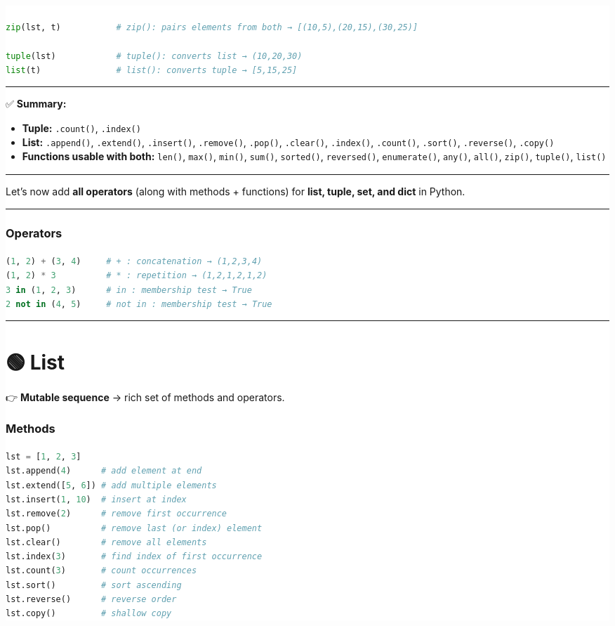 ```python

zip(lst, t)           # zip(): pairs elements from both → [(10,5),(20,15),(30,25)]

tuple(lst)            # tuple(): converts list → (10,20,30)
list(t)               # list(): converts tuple → [5,15,25]
```

---

✅ **Summary:**

* **Tuple:** `.count()`, `.index()`
* **List:** `.append()`, `.extend()`, `.insert()`, `.remove()`, `.pop()`, `.clear()`, `.index()`, `.count()`, `.sort()`, `.reverse()`, `.copy()`
* **Functions usable with both:** `len()`, `max()`, `min()`, `sum()`, `sorted()`, `reversed()`, `enumerate()`, `any()`, `all()`, `zip()`, `tuple()`, `list()`

---
Let’s now add **all operators** (along with methods + functions) for **list, tuple, set, and dict** in Python.

---

### Operators

```python
(1, 2) + (3, 4)     # + : concatenation → (1,2,3,4)
(1, 2) * 3          # * : repetition → (1,2,1,2,1,2)
3 in (1, 2, 3)      # in : membership test → True
2 not in (4, 5)     # not in : membership test → True
```

---

# 🟢 List

👉 **Mutable sequence** → rich set of methods and operators.

### Methods

```python
lst = [1, 2, 3]
lst.append(4)      # add element at end
lst.extend([5, 6]) # add multiple elements
lst.insert(1, 10)  # insert at index
lst.remove(2)      # remove first occurrence
lst.pop()          # remove last (or index) element
lst.clear()        # remove all elements
lst.index(3)       # find index of first occurrence
lst.count(3)       # count occurrences
lst.sort()         # sort ascending
lst.reverse()      # reverse order
lst.copy()         # shallow copy
```
